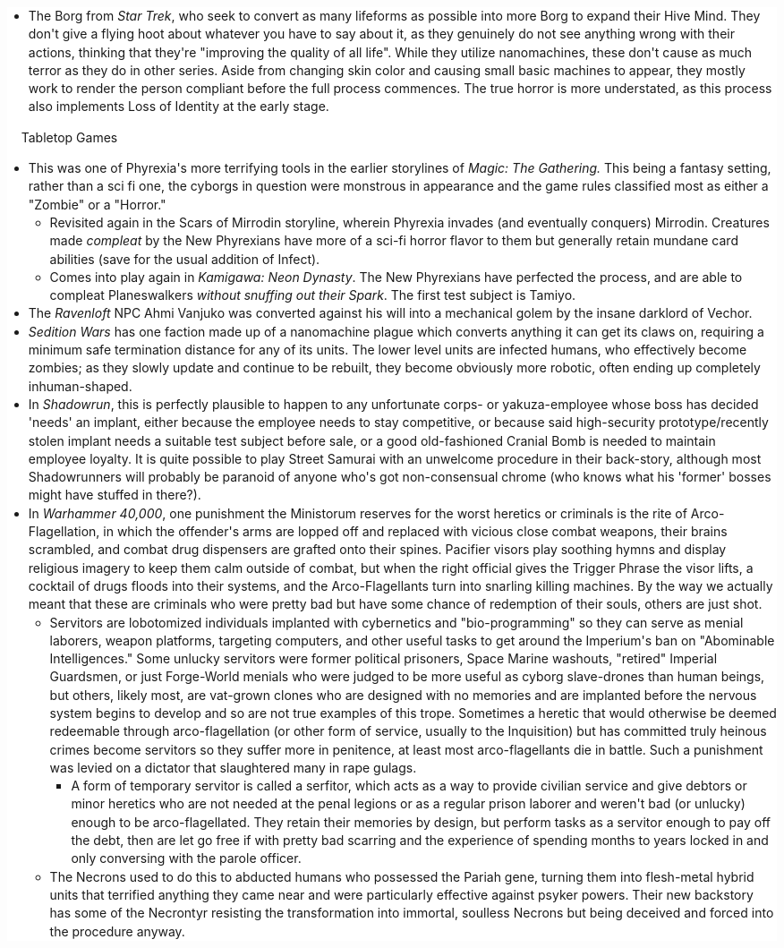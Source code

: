 -   The Borg from _Star Trek_, who seek to convert as many lifeforms as possible into more Borg to expand their Hive Mind. They don't give a flying hoot about whatever you have to say about it, as they genuinely do not see anything wrong with their actions, thinking that they're "improving the quality of all life". While they utilize nanomachines, these don't cause as much terror as they do in other series. Aside from changing skin color and causing small basic machines to appear, they mostly work to render the person compliant before the full process commences. The true horror is more understated, as this process also implements Loss of Identity at the early stage.

    Tabletop Games 

-   This was one of Phyrexia's more terrifying tools in the earlier storylines of _Magic: The Gathering._ This being a fantasy setting, rather than a sci fi one, the cyborgs in question were monstrous in appearance and the game rules classified most as either a "Zombie" or a "Horror."
    -   Revisited again in the Scars of Mirrodin storyline, wherein Phyrexia invades (and eventually conquers) Mirrodin. Creatures made _compleat_ by the New Phyrexians have more of a sci-fi horror flavor to them but generally retain mundane card abilities (save for the usual addition of Infect).
    -   Comes into play again in _Kamigawa: Neon Dynasty_. The New Phyrexians have perfected the process, and are able to compleat Planeswalkers _without snuffing out their Spark_. The first test subject is Tamiyo.
-   The _Ravenloft_ NPC Ahmi Vanjuko was converted against his will into a mechanical golem by the insane darklord of Vechor.
-   _Sedition Wars_ has one faction made up of a nanomachine plague which converts anything it can get its claws on, requiring a minimum safe termination distance for any of its units. The lower level units are infected humans, who effectively become zombies; as they slowly update and continue to be rebuilt, they become obviously more robotic, often ending up completely inhuman-shaped.
-   In _Shadowrun_, this is perfectly plausible to happen to any unfortunate corps- or yakuza-employee whose boss has decided 'needs' an implant, either because the employee needs to stay competitive, or because said high-security prototype/recently stolen implant needs a suitable test subject before sale, or a good old-fashioned Cranial Bomb is needed to maintain employee loyalty. It is quite possible to play Street Samurai with an unwelcome procedure in their back-story, although most Shadowrunners will probably be paranoid of anyone who's got non-consensual chrome (who knows what his 'former' bosses might have stuffed in there?).
-   In _Warhammer 40,000_, one punishment the Ministorum reserves for the worst heretics or criminals is the rite of Arco-Flagellation, in which the offender's arms are lopped off and replaced with vicious close combat weapons, their brains scrambled, and combat drug dispensers are grafted onto their spines. Pacifier visors play soothing hymns and display religious imagery to keep them calm outside of combat, but when the right official gives the Trigger Phrase the visor lifts, a cocktail of drugs floods into their systems, and the Arco-Flagellants turn into snarling killing machines. By the way we actually meant that these are criminals who were pretty bad but have some chance of redemption of their souls, others are just shot.
    -   Servitors are lobotomized individuals implanted with cybernetics and "bio-programming" so they can serve as menial laborers, weapon platforms, targeting computers, and other useful tasks to get around the Imperium's ban on "Abominable Intelligences." Some unlucky servitors were former political prisoners, Space Marine washouts, "retired" Imperial Guardsmen, or just Forge-World menials who were judged to be more useful as cyborg slave-drones than human beings, but others, likely most, are vat-grown clones who are designed with no memories and are implanted before the nervous system begins to develop and so are not true examples of this trope. Sometimes a heretic that would otherwise be deemed redeemable through arco-flagellation (or other form of service, usually to the Inquisition) but has committed truly heinous crimes become servitors so they suffer more in penitence, at least most arco-flagellants die in battle. Such a punishment was levied on a dictator that slaughtered many in rape gulags.
        -   A form of temporary servitor is called a serfitor, which acts as a way to provide civilian service and give debtors or minor heretics who are not needed at the penal legions or as a regular prison laborer and weren't bad (or unlucky) enough to be arco-flagellated. They retain their memories by design, but perform tasks as a servitor enough to pay off the debt, then are let go free if with pretty bad scarring and the experience of spending months to years locked in and only conversing with the parole officer.
    -   The Necrons used to do this to abducted humans who possessed the Pariah gene, turning them into flesh-metal hybrid units that terrified anything they came near and were particularly effective against psyker powers. Their new backstory has some of the Necrontyr resisting the transformation into immortal, soulless Necrons but being deceived and forced into the procedure anyway.